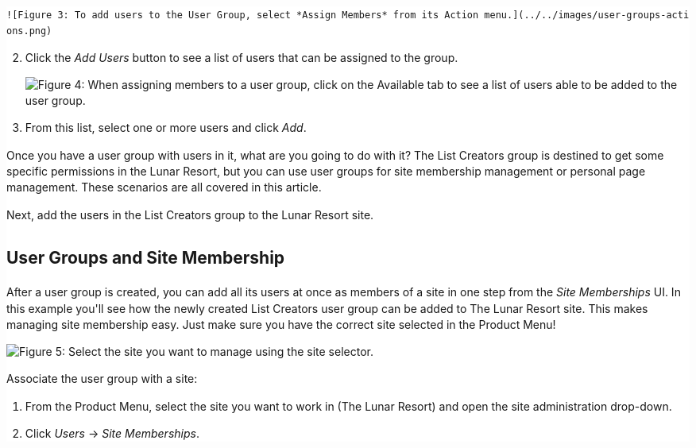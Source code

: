     ![Figure 3: To add users to the User Group, select *Assign Members* from its Action menu.](../../images/user-groups-actions.png)

2.  Click the *Add Users* button to see a list of users that can
be assigned to the group.

    ![Figure 4: When assigning members to a user group, click on the *Available* tab to see a list of users able to be added to the user group.](../../images/user-groups-add-users.png)

3.  From this list, select one or more users and click *Add*.

Once you have a user group with users in it, what are you going to do with it?
The List Creators group is destined to get some specific permissions in the
Lunar Resort, but you can use user groups for site membership management or
personal page management. These scenarios are all covered in this article.

Next, add the users in the List Creators group to the Lunar Resort site. 

## User Groups and Site Membership

After a user group is created, you can add all its users at once as members of a
site in one step from the *Site Memberships* UI. In this example you'll see how
the newly created List Creators user group can be added to The Lunar Resort
site. This makes managing site membership easy. Just make sure you have the
correct site selected in the Product Menu!

![Figure 5: Select the site you want to manage using the site selector.](../../images/user-groups-site-selector.png)

Associate the user group with a site:

1.  From the Product Menu, select the site you want to work in (The Lunar
Resort) and open the site administration drop-down.

2.  Click *Users* &rarr; *Site Memberships*.
